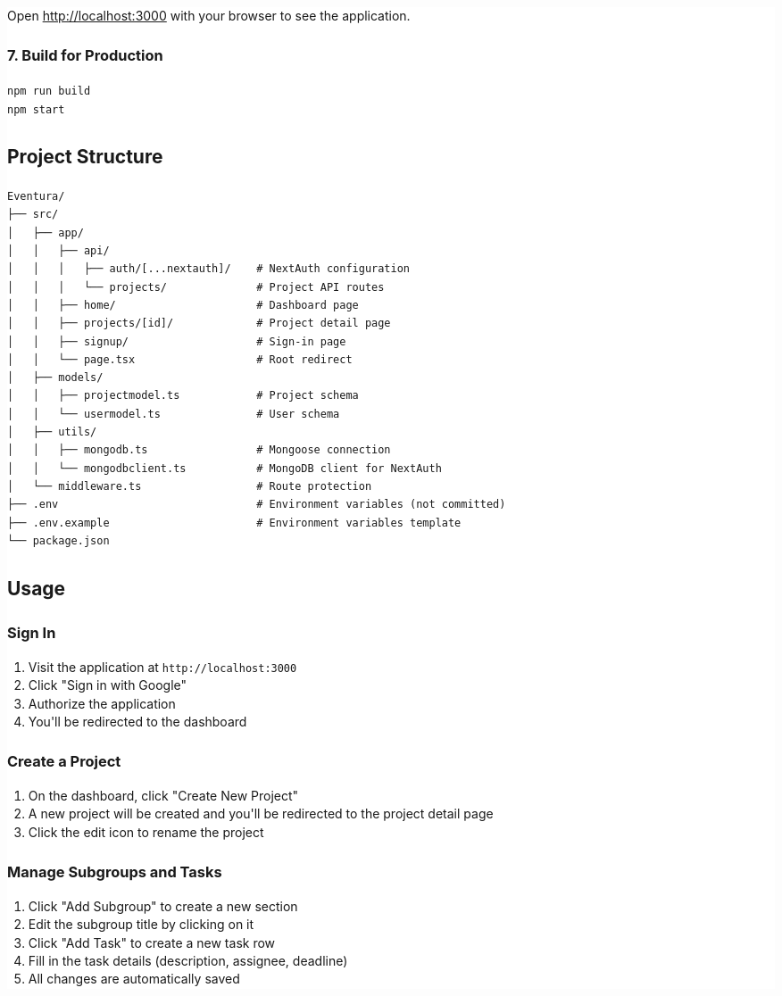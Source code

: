 Open [http://localhost:3000](http://localhost:3000) with your browser to see the application.

### 7. Build for Production

```bash
npm run build
npm start
```

## Project Structure

```
Eventura/
├── src/
│   ├── app/
│   │   ├── api/
│   │   │   ├── auth/[...nextauth]/    # NextAuth configuration
│   │   │   └── projects/              # Project API routes
│   │   ├── home/                      # Dashboard page
│   │   ├── projects/[id]/             # Project detail page
│   │   ├── signup/                    # Sign-in page
│   │   └── page.tsx                   # Root redirect
│   ├── models/
│   │   ├── projectmodel.ts            # Project schema
│   │   └── usermodel.ts               # User schema
│   ├── utils/
│   │   ├── mongodb.ts                 # Mongoose connection
│   │   └── mongodbclient.ts           # MongoDB client for NextAuth
│   └── middleware.ts                  # Route protection
├── .env                               # Environment variables (not committed)
├── .env.example                       # Environment variables template
└── package.json
```

## Usage

### Sign In

1. Visit the application at `http://localhost:3000`
2. Click "Sign in with Google"
3. Authorize the application
4. You'll be redirected to the dashboard

### Create a Project

1. On the dashboard, click "Create New Project"
2. A new project will be created and you'll be redirected to the project detail page
3. Click the edit icon to rename the project

### Manage Subgroups and Tasks

1. Click "Add Subgroup" to create a new section
2. Edit the subgroup title by clicking on it
3. Click "Add Task" to create a new task row
4. Fill in the task details (description, assignee, deadline)
5. All changes are automatically saved
